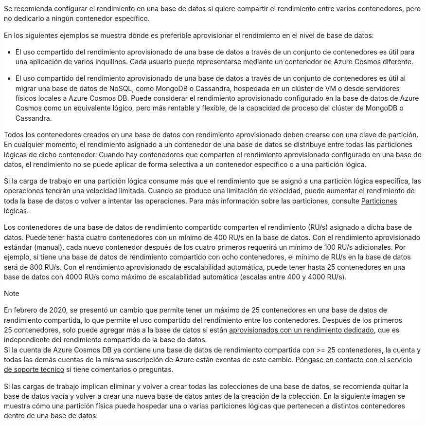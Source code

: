 Se recomienda configurar el rendimiento en una base de datos si quiere compartir el rendimiento entre varios contenedores, pero no dedicarlo a ningún contenedor específico. 

En los siguientes ejemplos se muestra dónde es preferible aprovisionar el rendimiento en el nivel de base de datos:

* El uso compartido del rendimiento aprovisionado de una base de datos a través de un conjunto de contenedores es útil para una aplicación de varios inquilinos. Cada usuario puede representarse mediante un contenedor de Azure Cosmos diferente.

* El uso compartido del rendimiento aprovisionado de una base de datos a través de un conjunto de contenedores es útil al migrar una base de datos de NoSQL, como MongoDB o Cassandra, hospedada en un clúster de VM o desde servidores físicos locales a Azure Cosmos DB. Puede considerar el rendimiento aprovisionado configurado en la base de datos de Azure Cosmos como un equivalente lógico, pero más rentable y flexible, de la capacidad de proceso del clúster de MongoDB o Cassandra.  

Todos los contenedores creados en una base de datos con rendimiento aprovisionado deben crearse con una [clave de partición](partition-data.md). En cualquier momento, el rendimiento asignado a un contenedor de una base de datos se distribuye entre todas las particiones lógicas de dicho contenedor. Cuando hay contenedores que comparten el rendimiento aprovisionado configurado en una base de datos, el rendimiento no se puede aplicar de forma selectiva a un contenedor específico o a una partición lógica. 

Si la carga de trabajo en una partición lógica consume más que el rendimiento que se asignó a una partición lógica específica, las operaciones tendrán una velocidad limitada. Cuando se produce una limitación de velocidad, puede aumentar el rendimiento de toda la base de datos o volver a intentar las operaciones. Para más información sobre las particiones, consulte [Particiones lógicas](partition-data.md).

Los contenedores de una base de datos de rendimiento compartido comparten el rendimiento (RU/s) asignado a dicha base de datos. Puede tener hasta cuatro contenedores con un mínimo de 400 RU/s en la base de datos. Con el rendimiento aprovisionado estándar (manual), cada nuevo contenedor después de los cuatro primeros requerirá un mínimo de 100 RU/s adicionales. Por ejemplo, si tiene una base de datos de rendimiento compartido con ocho contenedores, el mínimo de RU/s en la base de datos será de 800 RU/s. Con el rendimiento aprovisionado de escalabilidad automática, puede tener hasta 25 contenedores en una base de datos con 4000 RU/s como máximo de escalabilidad automática (escalas entre 400 y 4000 RU/s).

> [!NOTE]
> En febrero de 2020, se presentó un cambio que permite tener un máximo de 25 contenedores en una base de datos de rendimiento compartida, lo que permite el uso compartido del rendimiento entre los contenedores. Después de los primeros 25 contenedores, solo puede agregar más a la base de datos si están [aprovisionados con un rendimiento dedicado](#set-throughput-on-a-database-and-a-container), que es independiente del rendimiento compartido de la base de datos.<br>
Si la cuenta de Azure Cosmos DB ya contiene una base de datos de rendimiento compartida con >= 25 contenedores, la cuenta y todas las demás cuentas de la misma suscripción de Azure están exentas de este cambio. [Póngase en contacto con el servicio de soporte técnico](https://portal.azure.com/?#blade/Microsoft_Azure_Support/HelpAndSupportBlade) si tiene comentarios o preguntas. 

Si las cargas de trabajo implican eliminar y volver a crear todas las colecciones de una base de datos, se recomienda quitar la base de datos vacía y volver a crear una nueva base de datos antes de la creación de la colección. En la siguiente imagen se muestra cómo una partición física puede hospedar una o varias particiones lógicas que pertenecen a distintos contenedores dentro de una base de datos:
